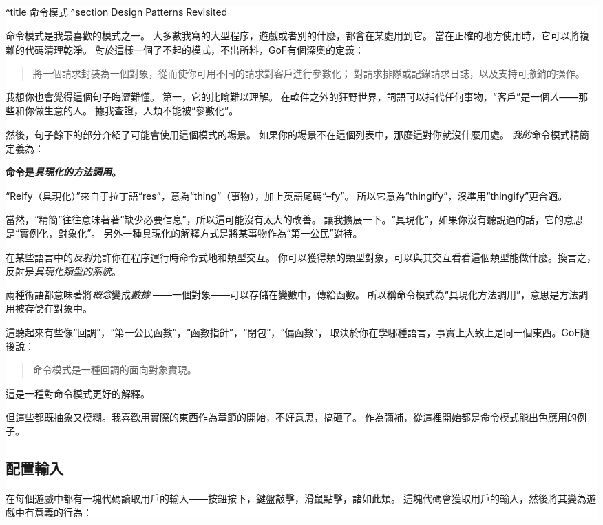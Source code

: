﻿^title 命令模式
^section Design Patterns Revisited

命令模式是我最喜歡的模式之一。
大多數我寫的大型程序，遊戲或者別的什麼，都會在某處用到它。
當在正確的地方使用時，它可以將複雜的代碼清理乾淨。
對於這樣一個了不起的模式，不出所料，GoF有個深奧的定義：

> 將一個請求封裝為一個對象，從而使你可用不同的請求對客戶進行參數化；
> 對請求排隊或記錄請求日誌，以及支持可撤銷的操作。

我想你也會覺得這個句子晦澀難懂。
第一，它的比喻難以理解。
在軟件之外的狂野世界，詞語可以指代任何事物，“客戶”是一個*人*——那些和你做生意的人。
據我查證，人類不能被“參數化”。

然後，句子餘下的部分介紹了可能會使用這個模式的場景。
如果你的場景不在這個列表中，那麼這對你就沒什麼用處。
*我的*命令模式精簡定義為：

<span name="latin"></span>
**命令是*具現化的方法調用*。**

<aside name="latin">

“Reify（具現化）”來自于拉丁語“res”，意為“thing”（事物），加上英語尾碼“&ndash;fy”。
所以它意為“thingify”，沒準用“thingify”更合適。

</aside>

當然，“精簡”往往意味著著“缺少必要信息”，所以這可能沒有太大的改善。
讓我擴展一下。“具現化”，如果你沒有聽說過的話，它的意思是“實例化，對象化”。
另外一種具現化的解釋方式是將某事物作為“第一公民”對待。

<aside name="reflection">

在某些語言中的*反射*允許你在程序運行時命令式地和類型交互。
你可以獲得類的類型對象，可以與其交互看看這個類型能做什麼。換言之，反射是*具現化類型的系統*。

</aside>

<span name="reflection"></span>兩種術語都意味著將*概念*變成*數據*
——一個對象——可以存儲在變數中，傳給函數。
所以稱命令模式為“具現化方法調用”，意思是方法調用被存儲在對象中。

這聽起來有些像“回調”，“第一公民函數”，“函數指針”，“閉包”，“偏函數”，
取決於你在學哪種語言，事實上大致上是同一個東西。GoF隨後說：

> 命令模式是一種回調的面向對象實現。

這是一種對命令模式更好的解釋。

但這些都既抽象又模糊。我喜歡用實際的東西作為章節的開始，不好意思，搞砸了。
作為彌補，從這裡開始都是命令模式能出色應用的例子。

## 配置輸入

在每個遊戲中都有一塊代碼讀取用戶的輸入——按鈕按下，鍵盤敲擊，滑鼠點擊，諸如此類。
這塊代碼會獲取用戶的輸入，然後將其變為遊戲中有意義的行為：
